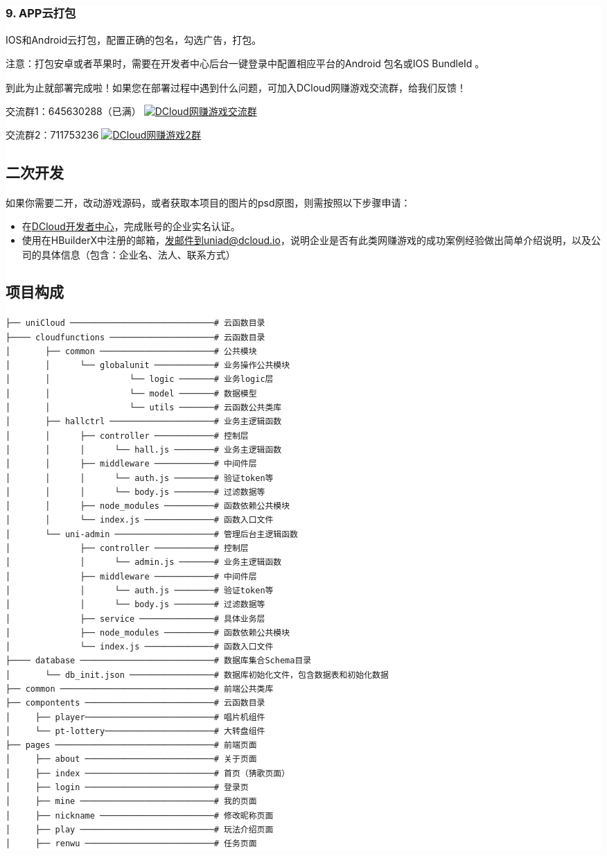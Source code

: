 

### 9. APP云打包

IOS和Android云打包，配置正确的包名，勾选广告，打包。

注意：打包安卓或者苹果时，需要在开发者中心后台一键登录中配置相应平台的Android 包名或IOS BundleId 。


到此为止就部署完成啦！如果您在部署过程中遇到什么问题，可加入DCloud网赚游戏交流群，给我们反馈！


交流群1：645630288（已满）   <a target="_blank" href="https://qm.qq.com/cgi-bin/qm/qr?k=LzE3YTjyZ0bSVbsYjohkfA3Qzlp5rlMV&jump_from=webapi"><img border="0" src="//pub.idqqimg.com/wpa/images/group.png" alt="DCloud网赚游戏交流群" title="DCloud网赚游戏交流群"></a>

交流群2：711753236   <a target="_blank" href="https://qm.qq.com/cgi-bin/qm/qr?k=UVxKKUluBQUz6xBcYBxJHbaSANFBzjwZ&jump_from=webapi"><img border="0" src="//pub.idqqimg.com/wpa/images/group.png" alt="DCloud网赚游戏2群" title="DCloud网赚游戏2群"></a>



## 二次开发

如果你需要二开，改动游戏源码，或者获取本项目的图片的psd原图，则需按照以下步骤申请：

-  在[DCloud开发者中心](https://dev.dcloud.net.cn/)，完成账号的企业实名认证。
-  使用在HBuilderX中注册的邮箱，发邮件到uniad@dcloud.io，说明企业是否有此类网赚游戏的成功案例经验做出简单介绍说明，以及公司的具体信息（包含：企业名、法人、联系方式）


## 项目构成

```
├── uniCloud ─────────────────────────────# 云函数目录
├──── cloudfunctions ─────────────────────# 云函数目录
│       ├── common ───────────────────────# 公共模块
│       │      └── globalunit ────────────# 业务操作公共模块
│       │                └── logic ───────# 业务logic层
│       │                └── model ───────# 数据模型       
│       │                └── utils ───────# 云函数公共类库
│       ├── hallctrl ─────────────────────# 业务主逻辑函数
│       │      ├── controller ────────────# 控制层
│       │      │      └── hall.js ────────# 业务主逻辑函数
│       │      ├── middleware ────────────# 中间件层
│       │      │      └── auth.js ────────# 验证token等
│       │      │      └── body.js ────────# 过滤数据等
│       │      ├── node_modules ──────────# 函数依赖公共模块
│       │      └── index.js ──────────────# 函数入口文件
│       └── uni-admin ────────────────────# 管理后台主逻辑函数
│              ├── controller ────────────# 控制层
│              │      └── admin.js ───────# 业务主逻辑函数
│              ├── middleware ────────────# 中间件层
│              │      └── auth.js ────────# 验证token等
│              │      └── body.js ────────# 过滤数据等
│              ├── service ───────────────# 具体业务层
│              ├── node_modules ──────────# 函数依赖公共模块
│              └── index.js ──────────────# 函数入口文件
├──── database ───────────────────────────# 数据库集合Schema目录
│       └── db_init.json ─────────────────# 数据库初始化文件，包含数据表和初始化数据
├── common ───────────────────────────────# 前端公共类库
├── compontents ──────────────────────────# 云函数目录
│     ├── player──────────────────────────# 唱片机组件
│     └── pt-lottery──────────────────────# 大转盘组件
├── pages ────────────────────────────────# 前端页面
│     ├── about ──────────────────────────# 关于页面
│     ├── index ──────────────────────────# 首页（猜歌页面）
│     ├── login ──────────────────────────# 登录页
│     ├── mine ───────────────────────────# 我的页面
│     ├── nickname ───────────────────────# 修改昵称页面
│     ├── play ───────────────────────────# 玩法介绍页面
│     ├── renwu ──────────────────────────# 任务页面
```